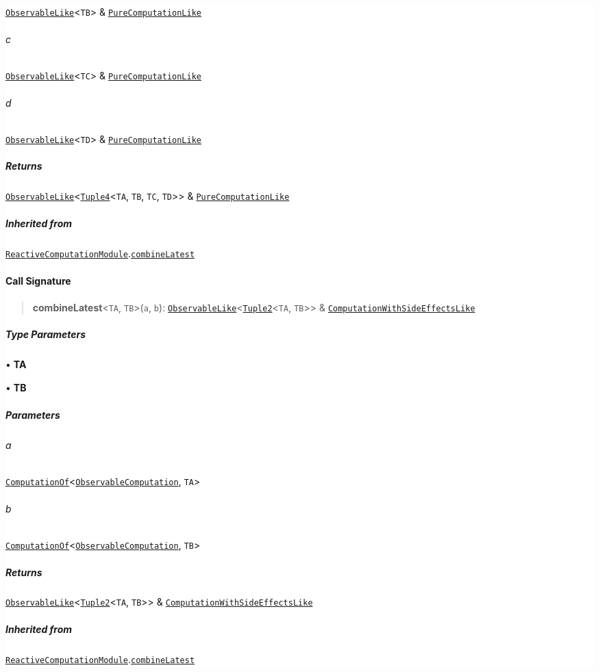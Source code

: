 [`ObservableLike`](../../interfaces/ObservableLike.md)\<`TB`\> & [`PureComputationLike`](../../interfaces/PureComputationLike.md)

###### c

[`ObservableLike`](../../interfaces/ObservableLike.md)\<`TC`\> & [`PureComputationLike`](../../interfaces/PureComputationLike.md)

###### d

[`ObservableLike`](../../interfaces/ObservableLike.md)\<`TD`\> & [`PureComputationLike`](../../interfaces/PureComputationLike.md)

##### Returns

[`ObservableLike`](../../interfaces/ObservableLike.md)\<[`Tuple4`](../../../functions/type-aliases/Tuple4.md)\<`TA`, `TB`, `TC`, `TD`\>\> & [`PureComputationLike`](../../interfaces/PureComputationLike.md)

##### Inherited from

[`ReactiveComputationModule`](../../interfaces/ReactiveComputationModule.md).[`combineLatest`](../../interfaces/ReactiveComputationModule.md#combinelatest)

#### Call Signature

> **combineLatest**\<`TA`, `TB`\>(`a`, `b`): [`ObservableLike`](../../interfaces/ObservableLike.md)\<[`Tuple2`](../../../functions/type-aliases/Tuple2.md)\<`TA`, `TB`\>\> & [`ComputationWithSideEffectsLike`](../../interfaces/ComputationWithSideEffectsLike.md)

##### Type Parameters

• **TA**

• **TB**

##### Parameters

###### a

[`ComputationOf`](../../type-aliases/ComputationOf.md)\<[`ObservableComputation`](ObservableComputation.md), `TA`\>

###### b

[`ComputationOf`](../../type-aliases/ComputationOf.md)\<[`ObservableComputation`](ObservableComputation.md), `TB`\>

##### Returns

[`ObservableLike`](../../interfaces/ObservableLike.md)\<[`Tuple2`](../../../functions/type-aliases/Tuple2.md)\<`TA`, `TB`\>\> & [`ComputationWithSideEffectsLike`](../../interfaces/ComputationWithSideEffectsLike.md)

##### Inherited from

[`ReactiveComputationModule`](../../interfaces/ReactiveComputationModule.md).[`combineLatest`](../../interfaces/ReactiveComputationModule.md#combinelatest)
